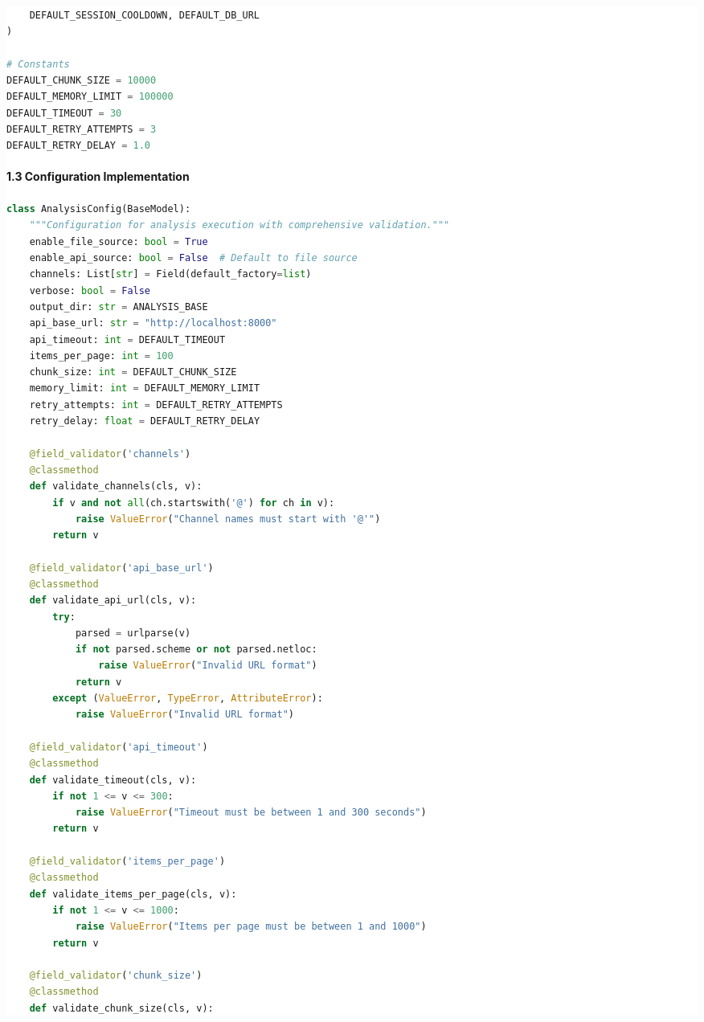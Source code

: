 ```python
    DEFAULT_SESSION_COOLDOWN, DEFAULT_DB_URL
)

# Constants
DEFAULT_CHUNK_SIZE = 10000
DEFAULT_MEMORY_LIMIT = 100000
DEFAULT_TIMEOUT = 30
DEFAULT_RETRY_ATTEMPTS = 3
DEFAULT_RETRY_DELAY = 1.0
```

#### 1.3 Configuration Implementation
```python
class AnalysisConfig(BaseModel):
    """Configuration for analysis execution with comprehensive validation."""
    enable_file_source: bool = True
    enable_api_source: bool = False  # Default to file source
    channels: List[str] = Field(default_factory=list)
    verbose: bool = False
    output_dir: str = ANALYSIS_BASE
    api_base_url: str = "http://localhost:8000"
    api_timeout: int = DEFAULT_TIMEOUT
    items_per_page: int = 100
    chunk_size: int = DEFAULT_CHUNK_SIZE
    memory_limit: int = DEFAULT_MEMORY_LIMIT
    retry_attempts: int = DEFAULT_RETRY_ATTEMPTS
    retry_delay: float = DEFAULT_RETRY_DELAY
    
    @field_validator('channels')
    @classmethod
    def validate_channels(cls, v):
        if v and not all(ch.startswith('@') for ch in v):
            raise ValueError("Channel names must start with '@'")
        return v
    
    @field_validator('api_base_url')
    @classmethod
    def validate_api_url(cls, v):
        try:
            parsed = urlparse(v)
            if not parsed.scheme or not parsed.netloc:
                raise ValueError("Invalid URL format")
            return v
        except (ValueError, TypeError, AttributeError):
            raise ValueError("Invalid URL format")
    
    @field_validator('api_timeout')
    @classmethod
    def validate_timeout(cls, v):
        if not 1 <= v <= 300:
            raise ValueError("Timeout must be between 1 and 300 seconds")
        return v
    
    @field_validator('items_per_page')
    @classmethod
    def validate_items_per_page(cls, v):
        if not 1 <= v <= 1000:
            raise ValueError("Items per page must be between 1 and 1000")
        return v
    
    @field_validator('chunk_size')
    @classmethod
    def validate_chunk_size(cls, v):
```